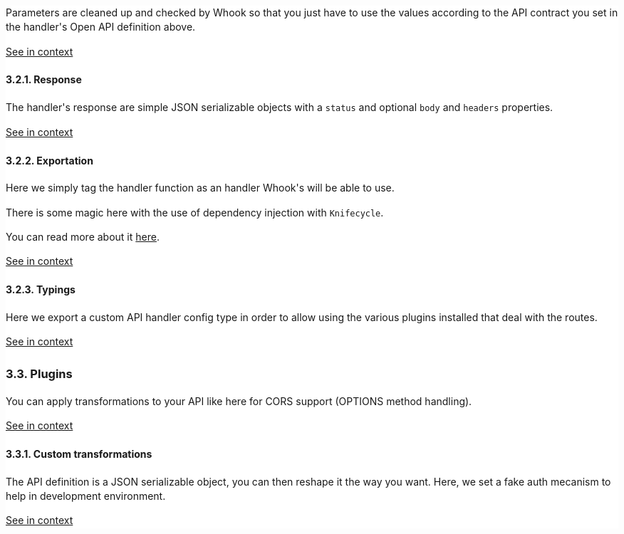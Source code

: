 Parameters are cleaned up and checked by Whook so
 that you just have to use the values according
 to the API contract you set in the handler's
 Open API definition above.

[See in context](./src/routes/getDelay.ts#L117-L133)



#### 3.2.1. Response

The handler's response are simple JSON serializable
   objects with a `status` and optional `body` and
   `headers` properties.

[See in context](./src/routes/getDelay.ts#L158-L163)



#### 3.2.2. Exportation

Here we simply tag the handler function as
 an handler Whook's will be able to use.

There is some magic here with the use of
 dependency injection with `Knifecycle`.

You can read more about it
 [here](https://github.com/nfroidure/knifecycle).

[See in context](./src/routes/getDelay.ts#L182-L192)



#### 3.2.3. Typings

Here we export a custom API handler config type in order
 to allow using the various plugins installed that deal
 with the routes.

[See in context](./src/whook.d.ts#L109-L114)



### 3.3. Plugins

You can apply transformations to your API like
 here for CORS support (OPTIONS method handling).

[See in context](./src/services/API.ts#L68-L72)



#### 3.3.1. Custom transformations

The API definition is a JSON serializable object, you
 can then reshape it the way you want. Here, we set a
 fake auth mecanism to help in development environment.

[See in context](./src/services/API.ts#L76-L81)

